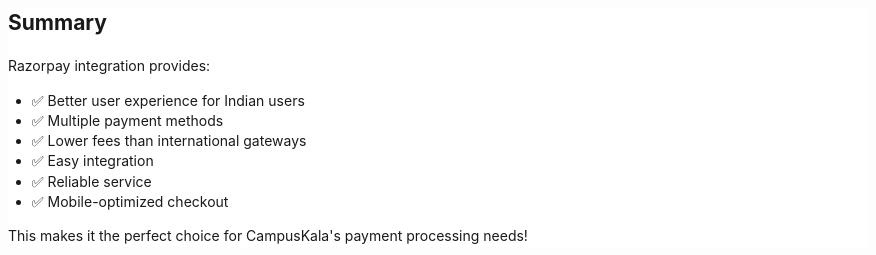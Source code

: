 ## Summary

Razorpay integration provides:
- ✅ Better user experience for Indian users
- ✅ Multiple payment methods
- ✅ Lower fees than international gateways
- ✅ Easy integration
- ✅ Reliable service
- ✅ Mobile-optimized checkout

This makes it the perfect choice for CampusKala's payment processing needs!
